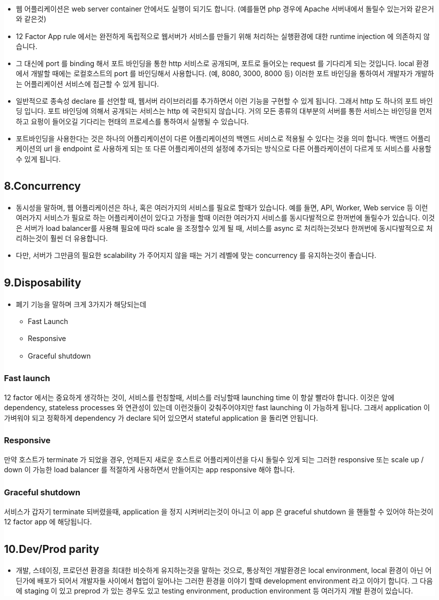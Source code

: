 - 웹 어플리케이션은 web server container 안에서도 실행이 되기도 합니다. (예를들면 php 경우에 Apache 서버내에서 돌릴수 있는거와 같은거와 같은것)

- 12 Factor App rule 에서는 완전하게 독립적으로 웹서버가 서비스를 만들기 위해 처리하는 실행환경에 대한 runtime injection 에 의존하지 않습니다.

- 그 대신에 port 를 binding 해서 포트 바인딩을 통한 http 서비스로 공개되며, 포트로 들어오는 request 를 기다리게 되는 것입니다. local 환경에서 개발할 때에는 로컬호스트의 port 를 바인딩해서 사용합니다. (예, 8080, 3000, 8000 등) 이러한 포트 바인딩을 통하여서 개발자가 개발하는 어플리케이션 서비스에 접근할 수 있게 됩니다.

- 일반적으로 종속성 declare 를 선언할 때, 웹서버 라이브러리를 추가하면서 이런 기능을 구현할 수 있게 됩니다. 그래서 http 도 하나의 포트 바인딩 입니다. 포트 바인딩에 의해서 공개되는 서비스는 http 에 국한되지 않습니다. 거의 모든 종류의 대부분의 서버를 통한 서비스는 바인딩을 먼저 하고 요펑이 들어오길 기다리는 현태의 프로세스를 통하여서 실행될 수 있습니다.

- 포트바인딩을 사용한다는 것은 하나의 어플리케이션이 다른 어플리케이션의 백엔드 서비스로 적용될 수 있다는 것을 의미 합니다. 백앤드 어플리케이션의 url 을 endpoint 로 사용하게 되는 또 다른 어플리케이션의 설정에 추가되는 방식으로 다른 어플라케이션이 다르게 또 서비스를 사용할 수 있게 됩니다.

## 8.Concurrency

- 동시성을 말하며, 웹 어플리케이션은 하나, 혹은 여러가지의 서비스를 필요로 할때가 있습니다. 예를 들면, API, Worker, Web service 등 이런 여러가지 서비스가 필요로 하는 어플리케이션이 있다고 가정을 할때 이러한 여러가지 서비스를 동시다발적으로 한꺼번에 돌릴수가 있습니다. 이것은 서버가 load balancer를 사용해 필요에 따라 scale 을 조정할수 있게 될 때, 서비스를 async 로 처리하는것보다 한꺼번에 동시다발적으로 처리하는것이 훨씬 더 유용합니다.

- 다만, 서버가 그만큼의 필요한 scalability 가 주어지지 않을 때는 거기 레벨에 맞는 concurrency 를 유지하는것이 좋습니다.

## 9.Disposability

- 폐기 기능을 말하며 크게 3가지가 해당되는데

  - Fast Launch

  - Responsive

  - Graceful shutdown

### Fast launch

12 factor 에서는 중요하게 생각하는 것이, 서비스를 런칭할때, 서비스를 러닝할때 launching time 이 항살 빨라야 합니다. 이것은 앞에 dependency, stateless processes 와 연관성이 있는데 이런것들이 갖춰주어야지만 fast launching 이 가능하게 됩니다. 그래서 application 이 가벼워야 되고 정확하게 dependency 가 declare 되어 있으면서 stateful application 을 돌리면 안됩니다.

### Responsive

만약 호스트가 terminate 가 되었을 경우, 언제든지 새로운 호스트로 어플리케이션을 다시 돌릴수 있게 되는 그러한 responsive 또는 scale up / down 이 가능한 load balancer 를 적절하게 사용하면서 만들어지는 app responsive 해야 합니다.

### Graceful shutdown

서비스가 갑자기 terminate 되버렸을때, application 을 정지 시켜버리는것이 아니고 이 app 은 graceful shutdown 을 핸들할 수 있어야 하는것이 12 factor app 에 해당됩니다.

## 10.Dev/Prod parity

- 개발, 스테이징, 프로던션 환경을 최대한 비슷하게 유지하는것을 말하는 것으로, 통상적인 개발환경은 local environment, local 환경이 아닌 어딘가에 배포가 되어서 개발자들 사이에서 협업이 일어나는 그러한 환경을 이야기 할때 development environment 라고 이야기 합니다. 그 다음에 staging 이 있고 preprod 가 있는 경우도 있고 testing environment, production environment 등 여러가지 개발 환경이 있습니다.
